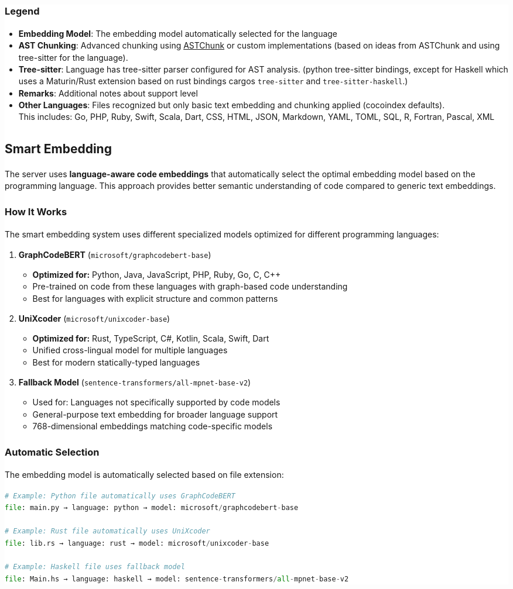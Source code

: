 ### Legend

- **Embedding Model**: The embedding model automatically selected for the language
- **AST Chunking**: Advanced chunking using [ASTChunk](https://github.com/codelion/astchunk) or custom implementations (based on ideas from ASTChunk and using tree-sitter for the language).
- **Tree-sitter**: Language has tree-sitter parser configured for AST analysis. (python tree-sitter bindings, except for Haskell which uses a Maturin/Rust extension based on rust bindings cargos `tree-sitter` and `tree-sitter-haskell`.)
- **Remarks**: Additional notes about support level
- **Other Languages**: Files recognized but only basic text embedding and chunking applied (cocoindex defaults). <br/>
  This includes: Go, PHP, Ruby, Swift, Scala, Dart, CSS, HTML, JSON, Markdown, YAML, TOML, SQL, R, Fortran, Pascal, XML

## Smart Embedding

The server uses **language-aware code embeddings** that automatically select the optimal embedding model based on the programming language. This approach provides better semantic understanding of code compared to generic text embeddings.

### How It Works

The smart embedding system uses different specialized models optimized for different programming languages:

1. **GraphCodeBERT** (`microsoft/graphcodebert-base`)
   - **Optimized for:** Python, Java, JavaScript, PHP, Ruby, Go, C, C++
   - Pre-trained on code from these languages with graph-based code understanding
   - Best for languages with explicit structure and common patterns

2. **UniXcoder** (`microsoft/unixcoder-base`)
   - **Optimized for:** Rust, TypeScript, C#, Kotlin, Scala, Swift, Dart
   - Unified cross-lingual model for multiple languages
   - Best for modern statically-typed languages

3. **Fallback Model** (`sentence-transformers/all-mpnet-base-v2`)
   - Used for: Languages not specifically supported by code models
   - General-purpose text embedding for broader language support
   - 768-dimensional embeddings matching code-specific models

### Automatic Selection

The embedding model is automatically selected based on file extension:

```python
# Example: Python file automatically uses GraphCodeBERT
file: main.py → language: python → model: microsoft/graphcodebert-base

# Example: Rust file automatically uses UniXcoder
file: lib.rs → language: rust → model: microsoft/unixcoder-base

# Example: Haskell file uses fallback model
file: Main.hs → language: haskell → model: sentence-transformers/all-mpnet-base-v2
```
